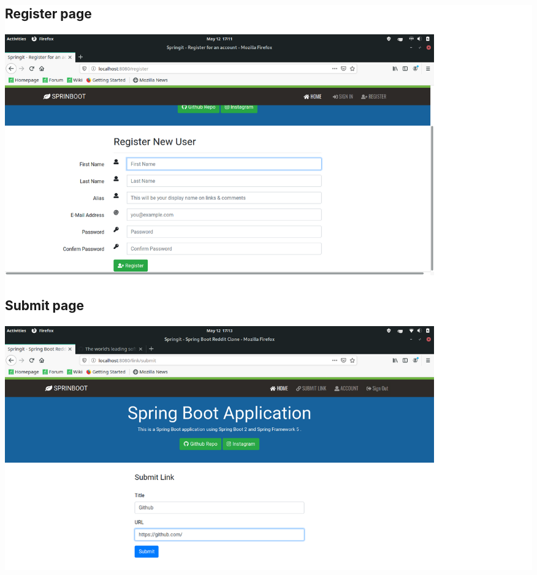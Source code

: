 ## Register page
<img src="images/register.png" width=700 >

## Submit page
<img src="images/submit.png" width=700 >
